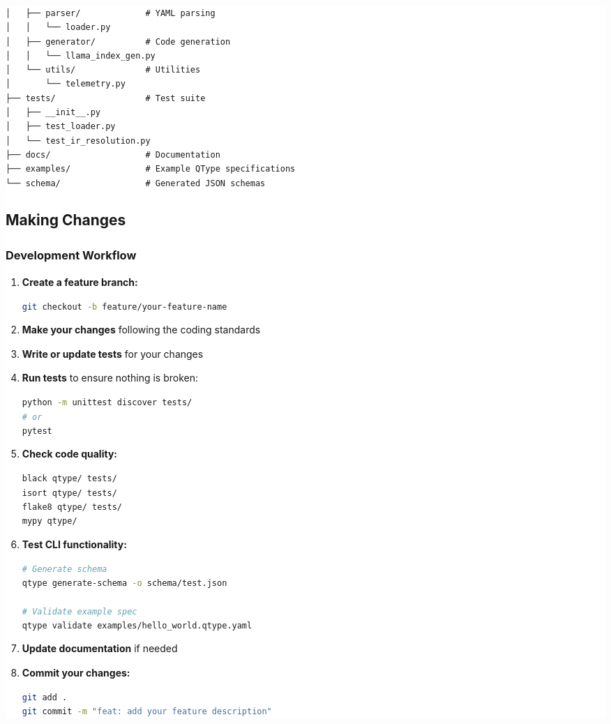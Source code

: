 ```
│   ├── parser/             # YAML parsing
│   │   └── loader.py
│   ├── generator/          # Code generation
│   │   └── llama_index_gen.py
│   └── utils/              # Utilities
│       └── telemetry.py
├── tests/                  # Test suite
│   ├── __init__.py
│   ├── test_loader.py
│   └── test_ir_resolution.py
├── docs/                   # Documentation
├── examples/               # Example QType specifications
└── schema/                 # Generated JSON schemas
```

## Making Changes

### Development Workflow

1. **Create a feature branch:**
   ```bash
   git checkout -b feature/your-feature-name
   ```

2. **Make your changes** following the coding standards

3. **Write or update tests** for your changes

4. **Run tests** to ensure nothing is broken:
   ```bash
   python -m unittest discover tests/
   # or
   pytest
   ```

5. **Check code quality:**
   ```bash
   black qtype/ tests/
   isort qtype/ tests/
   flake8 qtype/ tests/
   mypy qtype/
   ```

6. **Test CLI functionality:**
   ```bash
   # Generate schema
   qtype generate-schema -o schema/test.json
   
   # Validate example spec
   qtype validate examples/hello_world.qtype.yaml
   ```

7. **Update documentation** if needed

8. **Commit your changes:**
   ```bash
   git add .
   git commit -m "feat: add your feature description"
   ```
